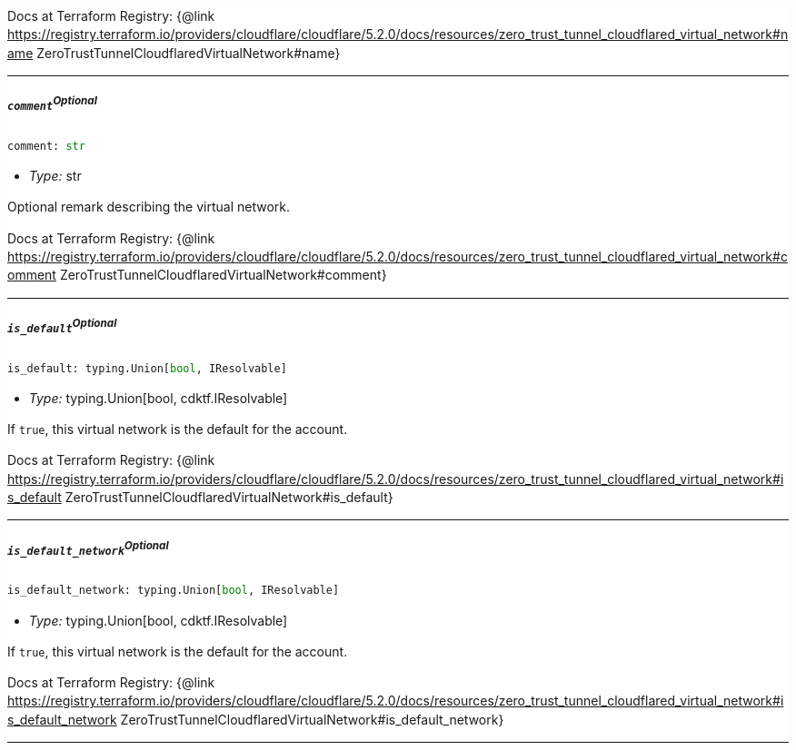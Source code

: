 Docs at Terraform Registry: {@link https://registry.terraform.io/providers/cloudflare/cloudflare/5.2.0/docs/resources/zero_trust_tunnel_cloudflared_virtual_network#name ZeroTrustTunnelCloudflaredVirtualNetwork#name}

---

##### `comment`<sup>Optional</sup> <a name="comment" id="@cdktf/provider-cloudflare.zeroTrustTunnelCloudflaredVirtualNetwork.ZeroTrustTunnelCloudflaredVirtualNetworkConfig.property.comment"></a>

```python
comment: str
```

- *Type:* str

Optional remark describing the virtual network.

Docs at Terraform Registry: {@link https://registry.terraform.io/providers/cloudflare/cloudflare/5.2.0/docs/resources/zero_trust_tunnel_cloudflared_virtual_network#comment ZeroTrustTunnelCloudflaredVirtualNetwork#comment}

---

##### `is_default`<sup>Optional</sup> <a name="is_default" id="@cdktf/provider-cloudflare.zeroTrustTunnelCloudflaredVirtualNetwork.ZeroTrustTunnelCloudflaredVirtualNetworkConfig.property.isDefault"></a>

```python
is_default: typing.Union[bool, IResolvable]
```

- *Type:* typing.Union[bool, cdktf.IResolvable]

If `true`, this virtual network is the default for the account.

Docs at Terraform Registry: {@link https://registry.terraform.io/providers/cloudflare/cloudflare/5.2.0/docs/resources/zero_trust_tunnel_cloudflared_virtual_network#is_default ZeroTrustTunnelCloudflaredVirtualNetwork#is_default}

---

##### `is_default_network`<sup>Optional</sup> <a name="is_default_network" id="@cdktf/provider-cloudflare.zeroTrustTunnelCloudflaredVirtualNetwork.ZeroTrustTunnelCloudflaredVirtualNetworkConfig.property.isDefaultNetwork"></a>

```python
is_default_network: typing.Union[bool, IResolvable]
```

- *Type:* typing.Union[bool, cdktf.IResolvable]

If `true`, this virtual network is the default for the account.

Docs at Terraform Registry: {@link https://registry.terraform.io/providers/cloudflare/cloudflare/5.2.0/docs/resources/zero_trust_tunnel_cloudflared_virtual_network#is_default_network ZeroTrustTunnelCloudflaredVirtualNetwork#is_default_network}

---




